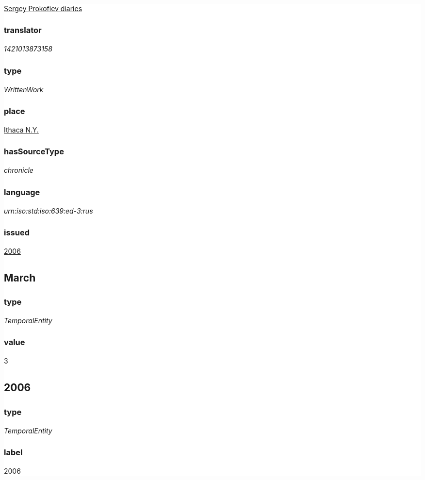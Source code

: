 
[Sergey Prokofiev diaries](#Sergey-Prokofiev-diaries)

### translator


*1421013873158*

### type


*WrittenWork*

### place


[Ithaca N.Y.](#Ithaca-N.Y.)

### hasSourceType


*chronicle*

### language


*urn:iso:std:iso:639:ed-3:rus*

### issued


[2006](#2006)

## March

### type


*TemporalEntity*

### value


3

## 2006

### type


*TemporalEntity*

### label


2006
